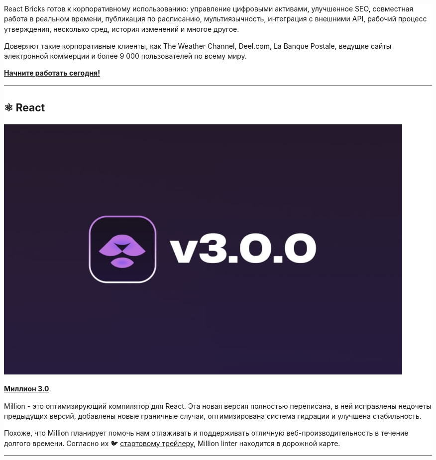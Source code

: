 React Bricks готов к корпоративному использованию: управление цифровыми активами, улучшенное SEO, совместная работа в реальном времени, публикация по расписанию, мультиязычность, интеграция с внешними API, рабочий процесс утверждения, несколько сред, история изменений и многое другое.

Доверяют такие корпоративные клиенты, как The Weather Channel, Deel.com, La Banque Postale, ведущие сайты электронной коммерции и более 9 000 пользователей по всему миру.

[**Начните работать сегодня!**](https://reactbricks.com/sign-up?utm_source=twir&utm_campaign=twir_2024&utm_medium=email)

---

## [](#react)⚛️ React

![million 3](../../assets/images/million.jpg)

**[Миллион 3.0](https://million.dev/blog/million-3)**.

Million - это оптимизирующий компилятор для React. Эта новая версия полностью переписана, в ней исправлены недочеты предыдущих версий, добавлены новые граничные случаи, оптимизирована система гидрации и улучшена стабильность.

Похоже, что Million планирует помочь нам отлаживать и поддерживать отличную веб-производительность в течение долгого времени. Согласно их 🐦 [стартовому трейлеру](https://twitter.com/aidenybai/status/1753456530652107072), Million linter находится в дорожной карте.

---
